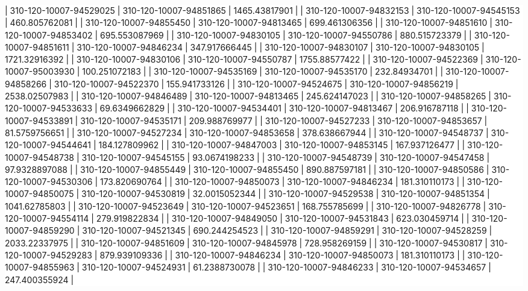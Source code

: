 | 310-120-10007-94529025 | 310-120-10007-94851865 | 1465.43817901 |
| 310-120-10007-94832153 | 310-120-10007-94545153 | 460.805762081 |
| 310-120-10007-94855450 | 310-120-10007-94813465 | 699.461306356 |
| 310-120-10007-94851610 | 310-120-10007-94853402 | 695.553087969 |
| 310-120-10007-94830105 | 310-120-10007-94550786 | 880.515723379 |
| 310-120-10007-94851611 | 310-120-10007-94846234 | 347.917666445 |
| 310-120-10007-94830107 | 310-120-10007-94830105 | 1721.32916392 |
| 310-120-10007-94830106 | 310-120-10007-94550787 | 1755.88577422 |
| 310-120-10007-94522369 | 310-120-10007-95003930 | 100.251072183 |
| 310-120-10007-94535169 | 310-120-10007-94535170 | 232.84934701 |
| 310-120-10007-94858266 | 310-120-10007-94522370 | 155.941733126 |
| 310-120-10007-94524675 | 310-120-10007-94856219 | 2538.02507983 |
| 310-120-10007-94846489 | 310-120-10007-94813465 | 245.624147023 |
| 310-120-10007-94858265 | 310-120-10007-94533633 | 69.6349662829 |
| 310-120-10007-94534401 | 310-120-10007-94813467 | 206.916787118 |
| 310-120-10007-94533891 | 310-120-10007-94535171 | 209.988769977 |
| 310-120-10007-94527233 | 310-120-10007-94853657 | 81.5759756651 |
| 310-120-10007-94527234 | 310-120-10007-94853658 | 378.638667944 |
| 310-120-10007-94548737 | 310-120-10007-94544641 | 184.127809962 |
| 310-120-10007-94847003 | 310-120-10007-94853145 | 167.937126477 |
| 310-120-10007-94548738 | 310-120-10007-94545155 | 93.0674198233 |
| 310-120-10007-94548739 | 310-120-10007-94547458 | 97.9328897088 |
| 310-120-10007-94855449 | 310-120-10007-94855450 | 890.887597181 |
| 310-120-10007-94850586 | 310-120-10007-94530306 | 173.820690764 |
| 310-120-10007-94850073 | 310-120-10007-94846234 | 181.310110173 |
| 310-120-10007-94850075 | 310-120-10007-94530819 | 32.0015052344 |
| 310-120-10007-94529538 | 310-120-10007-94851354 | 1041.62785803 |
| 310-120-10007-94523649 | 310-120-10007-94523651 | 168.755785699 |
| 310-120-10007-94826778 | 310-120-10007-94554114 | 279.919822834 |
| 310-120-10007-94849050 | 310-120-10007-94531843 | 623.030459714 |
| 310-120-10007-94859290 | 310-120-10007-94521345 | 690.244254523 |
| 310-120-10007-94859291 | 310-120-10007-94528259 | 2033.22337975 |
| 310-120-10007-94851609 | 310-120-10007-94845978 | 728.958269159 |
| 310-120-10007-94530817 | 310-120-10007-94529283 | 879.939109336 |
| 310-120-10007-94846234 | 310-120-10007-94850073 | 181.310110173 |
| 310-120-10007-94855963 | 310-120-10007-94524931 | 61.2388730078 |
| 310-120-10007-94846233 | 310-120-10007-94534657 | 247.400355924 |